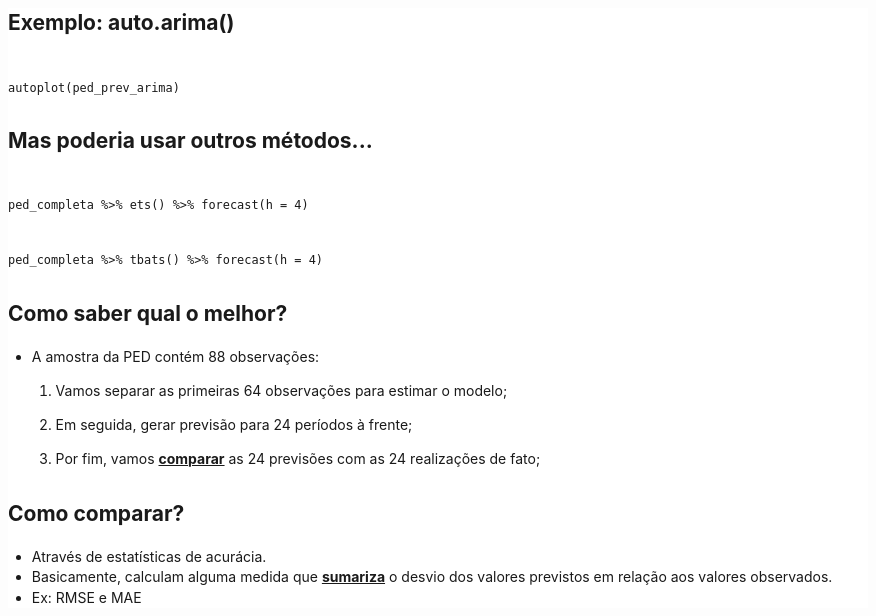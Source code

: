## Exemplo: auto.arima()

```{r, fig.align='center', fig.height=4}

autoplot(ped_prev_arima)

```

## Mas poderia usar outros métodos...

```{r}

ped_completa %>% ets() %>% forecast(h = 4)

```

```{r}

ped_completa %>% tbats() %>% forecast(h = 4)

```

## Como saber qual o melhor?

- A amostra da PED contém 88 observações:

    1. Vamos separar as primeiras 64 observações para estimar o modelo;
    
    2. Em seguida, gerar previsão para 24 períodos à frente;
    
    3. Por fim, vamos <u>**comparar**</u> as 24 previsões com as 24 realizações de fato;

## Como comparar?

 - Através de estatísticas de acurácia.
 - Basicamente, calculam alguma medida que <u>**sumariza**</u> o desvio dos valores previstos em relação aos valores observados.
 - Ex: RMSE e MAE

  <script language="javascript"> 
    function toggle(num) {
      var ele = document.getElementById("toggleText" + num);
      var text = document.getElementById("displayText" + num);
      if(ele.style.display == "block") {
        ele.style.display = "none";
        text.innerHTML = "show";
      }
      else {
        ele.style.display = "block";
        text.innerHTML = "hide";
      }
   } 
  </script>
